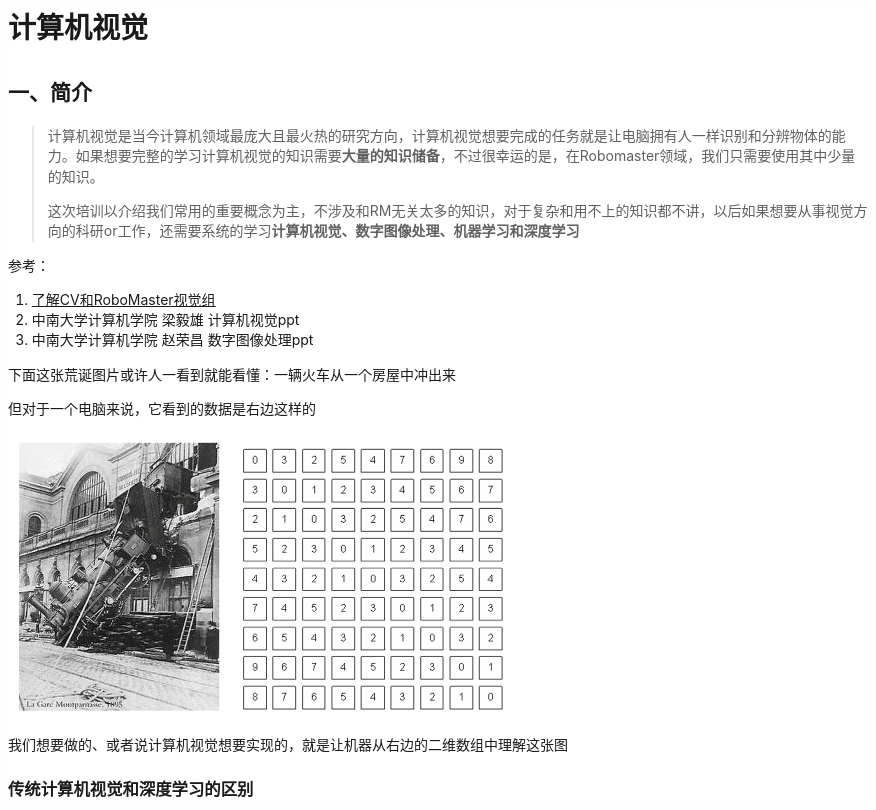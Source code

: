 # 计算机视觉

## 一、简介

> 计算机视觉是当今计算机领域最庞大且最火热的研究方向，计算机视觉想要完成的任务就是让电脑拥有人一样识别和分辨物体的能力。如果想要完整的学习计算机视觉的知识需要**大量的知识储备**，不过很幸运的是，在Robomaster领域，我们只需要使用其中少量的知识。
>
> 这次培训以介绍我们常用的重要概念为主，不涉及和RM无关太多的知识，对于复杂和用不上的知识都不讲，以后如果想要从事视觉方向的科研or工作，还需要系统的学习**计算机视觉、数字图像处理、机器学习和深度学习**

参考：

1. [了解CV和RoboMaster视觉组](https://github.com/HNUYueLuRM/vision_tutorial/blob/main/了解CV和RoboMaster视觉组.md#了解cv和robomaster视觉组)
2. 中南大学计算机学院 梁毅雄 计算机视觉ppt
3. 中南大学计算机学院 赵荣昌 数字图像处理ppt



下面这张荒诞图片或许人一看到就能看懂：一辆火车从一个房屋中冲出来

但对于一个电脑来说，它看到的数据是右边这样的

<img src="assets/image-20230812202012276.png" alt="image-20230812202012276" style="zoom: 50%;" />

我们想要做的、或者说计算机视觉想要实现的，就是让机器从右边的二维数组中理解这张图



### 传统计算机视觉和深度学习的区别
